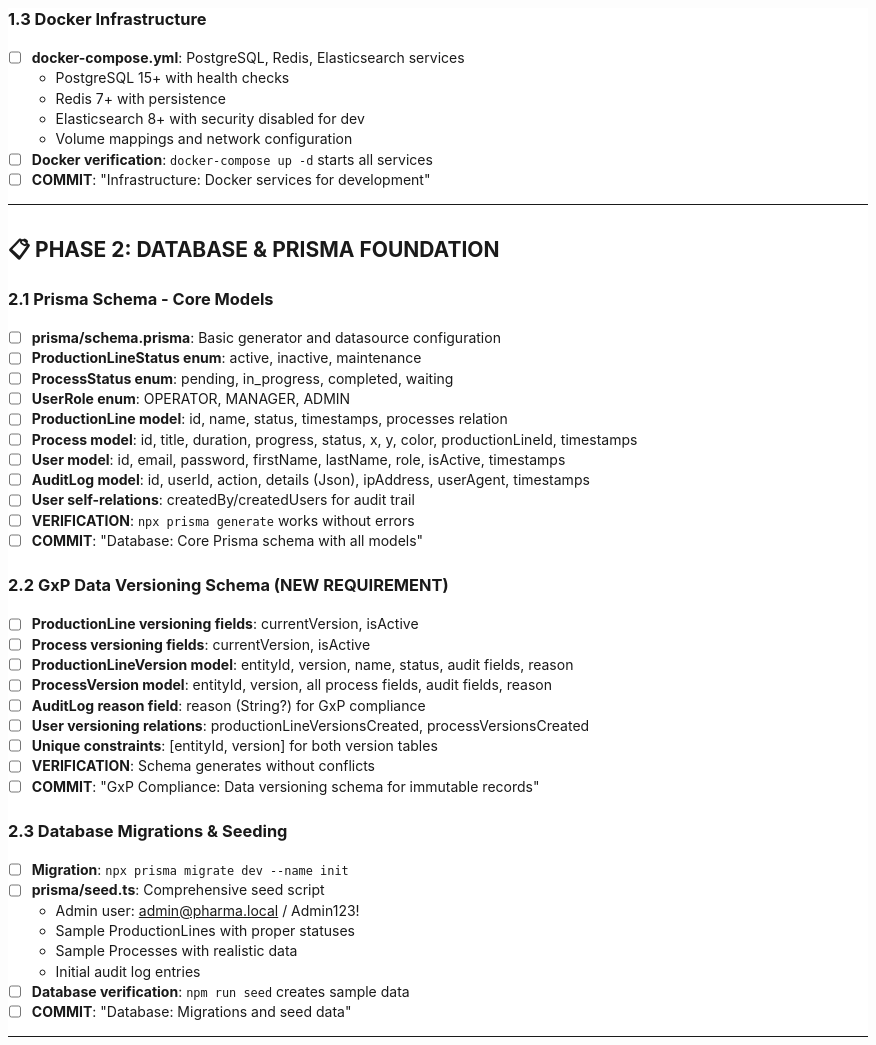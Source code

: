 ### 1.3 Docker Infrastructure
- [ ] **docker-compose.yml**: PostgreSQL, Redis, Elasticsearch services
  - PostgreSQL 15+ with health checks
  - Redis 7+ with persistence
  - Elasticsearch 8+ with security disabled for dev
  - Volume mappings and network configuration
- [ ] **Docker verification**: `docker-compose up -d` starts all services
- [ ] **COMMIT**: "Infrastructure: Docker services for development"

---

## 📋 PHASE 2: DATABASE & PRISMA FOUNDATION

### 2.1 Prisma Schema - Core Models
- [ ] **prisma/schema.prisma**: Basic generator and datasource configuration
- [ ] **ProductionLineStatus enum**: active, inactive, maintenance
- [ ] **ProcessStatus enum**: pending, in_progress, completed, waiting
- [ ] **UserRole enum**: OPERATOR, MANAGER, ADMIN
- [ ] **ProductionLine model**: id, name, status, timestamps, processes relation
- [ ] **Process model**: id, title, duration, progress, status, x, y, color, productionLineId, timestamps
- [ ] **User model**: id, email, password, firstName, lastName, role, isActive, timestamps
- [ ] **AuditLog model**: id, userId, action, details (Json), ipAddress, userAgent, timestamps
- [ ] **User self-relations**: createdBy/createdUsers for audit trail
- [ ] **VERIFICATION**: `npx prisma generate` works without errors
- [ ] **COMMIT**: "Database: Core Prisma schema with all models"

### 2.2 GxP Data Versioning Schema (NEW REQUIREMENT)
- [ ] **ProductionLine versioning fields**: currentVersion, isActive
- [ ] **Process versioning fields**: currentVersion, isActive
- [ ] **ProductionLineVersion model**: entityId, version, name, status, audit fields, reason
- [ ] **ProcessVersion model**: entityId, version, all process fields, audit fields, reason
- [ ] **AuditLog reason field**: reason (String?) for GxP compliance
- [ ] **User versioning relations**: productionLineVersionsCreated, processVersionsCreated
- [ ] **Unique constraints**: [entityId, version] for both version tables
- [ ] **VERIFICATION**: Schema generates without conflicts
- [ ] **COMMIT**: "GxP Compliance: Data versioning schema for immutable records"

### 2.3 Database Migrations & Seeding
- [ ] **Migration**: `npx prisma migrate dev --name init`
- [ ] **prisma/seed.ts**: Comprehensive seed script
  - Admin user: admin@pharma.local / Admin123!
  - Sample ProductionLines with proper statuses
  - Sample Processes with realistic data
  - Initial audit log entries
- [ ] **Database verification**: `npm run seed` creates sample data
- [ ] **COMMIT**: "Database: Migrations and seed data"

---
